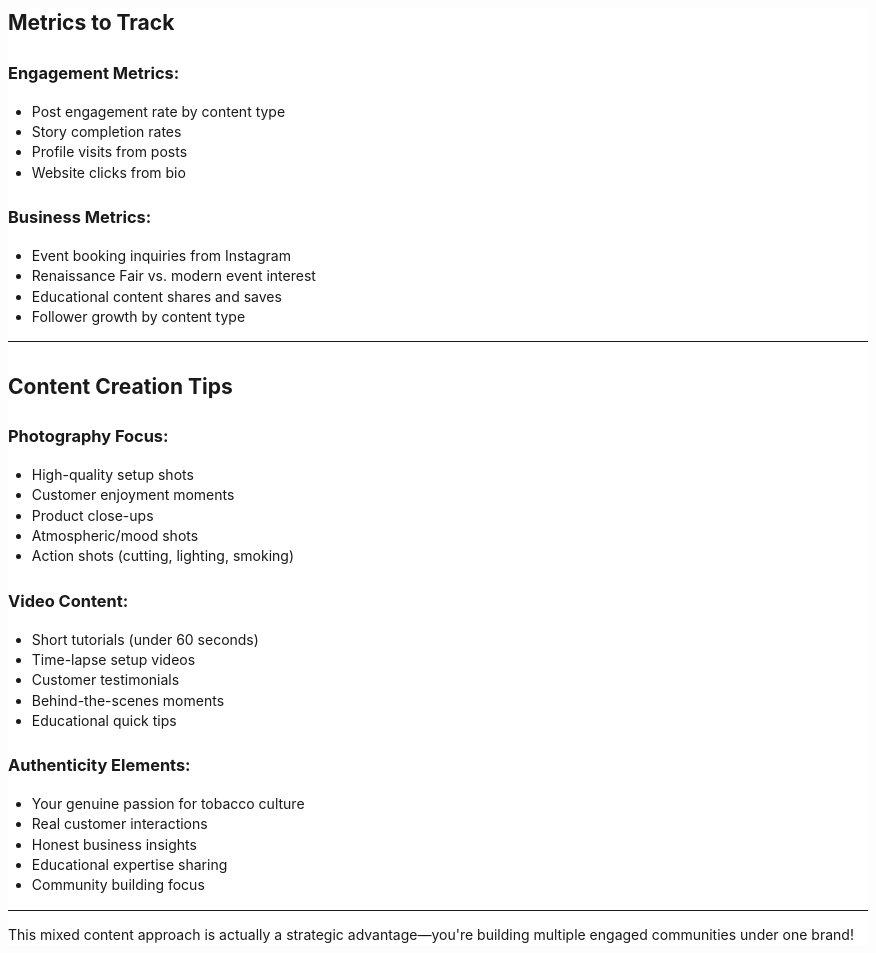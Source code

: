
## Metrics to Track

### **Engagement Metrics:**
- Post engagement rate by content type
- Story completion rates
- Profile visits from posts
- Website clicks from bio

### **Business Metrics:**
- Event booking inquiries from Instagram
- Renaissance Fair vs. modern event interest
- Educational content shares and saves
- Follower growth by content type

---

## Content Creation Tips

### **Photography Focus:**
- High-quality setup shots
- Customer enjoyment moments
- Product close-ups
- Atmospheric/mood shots
- Action shots (cutting, lighting, smoking)

### **Video Content:**
- Short tutorials (under 60 seconds)
- Time-lapse setup videos
- Customer testimonials
- Behind-the-scenes moments
- Educational quick tips

### **Authenticity Elements:**
- Your genuine passion for tobacco culture
- Real customer interactions
- Honest business insights
- Educational expertise sharing
- Community building focus

---

This mixed content approach is actually a strategic advantage—you're building multiple engaged communities under one brand!
